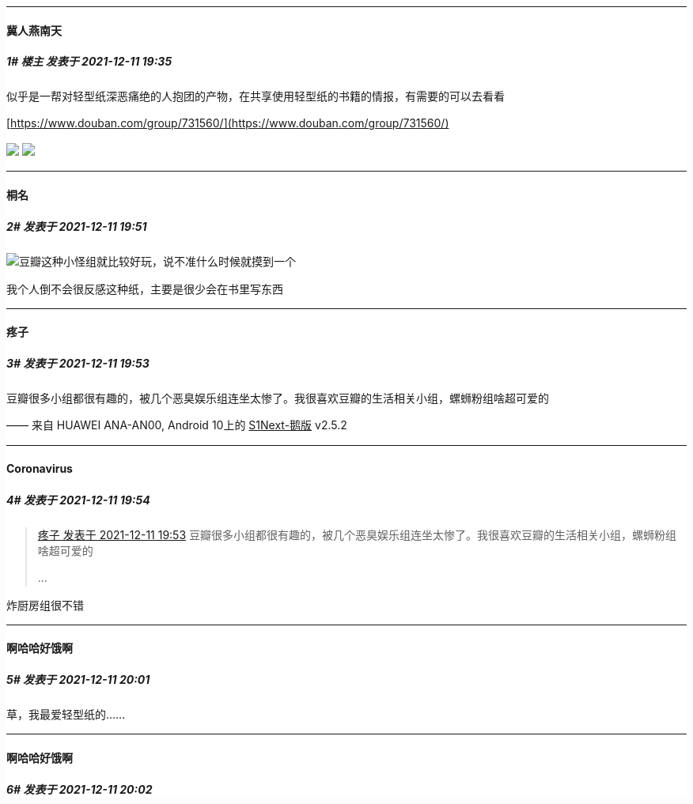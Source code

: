 

*****

####  冀人燕南天  
##### 1#       楼主       发表于 2021-12-11 19:35

似乎是一帮对轻型纸深恶痛绝的人抱团的产物，在共享使用轻型纸的书籍的情报，有需要的可以去看看

[https://www.douban.com/group/731560/](https://www.douban.com/group/731560/)

<img src="https://p.sda1.dev/3/699c9b7c8f535f5ed6d18553e60d4f96/fxxk _1_.jpg" referrerpolicy="no-referrer">

<img src="https://p.sda1.dev/3/497c46aba456b1915aec53a2dad1de17/fxxk _2_.jpg" referrerpolicy="no-referrer">

*****

####  桐名  
##### 2#       发表于 2021-12-11 19:51

<img src="https://static.saraba1st.com/image/smiley/face2017/002.png" referrerpolicy="no-referrer">豆瓣这种小怪组就比较好玩，说不准什么时候就摸到一个

我个人倒不会很反感这种纸，主要是很少会在书里写东西

*****

####  疼子  
##### 3#       发表于 2021-12-11 19:53

豆瓣很多小组都很有趣的，被几个恶臭娱乐组连坐太惨了。我很喜欢豆瓣的生活相关小组，螺蛳粉组啥超可爱的

—— 来自 HUAWEI ANA-AN00, Android 10上的 [S1Next-鹅版](https://github.com/ykrank/S1-Next/releases) v2.5.2

*****

####  Coronavirus  
##### 4#       发表于 2021-12-11 19:54

<blockquote><a href="httphttps://bbs.saraba1st.com/2b/forum.php?mod=redirect&amp;goto=findpost&amp;pid=53895426&amp;ptid=2041976" target="_blank">疼子 发表于 2021-12-11 19:53</a>
豆瓣很多小组都很有趣的，被几个恶臭娱乐组连坐太惨了。我很喜欢豆瓣的生活相关小组，螺蛳粉组啥超可爱的

 ...</blockquote>
炸厨房组很不错

*****

####  啊哈哈好饿啊  
##### 5#       发表于 2021-12-11 20:01

草，我最爱轻型纸的……

*****

####  啊哈哈好饿啊  
##### 6#       发表于 2021-12-11 20:02
